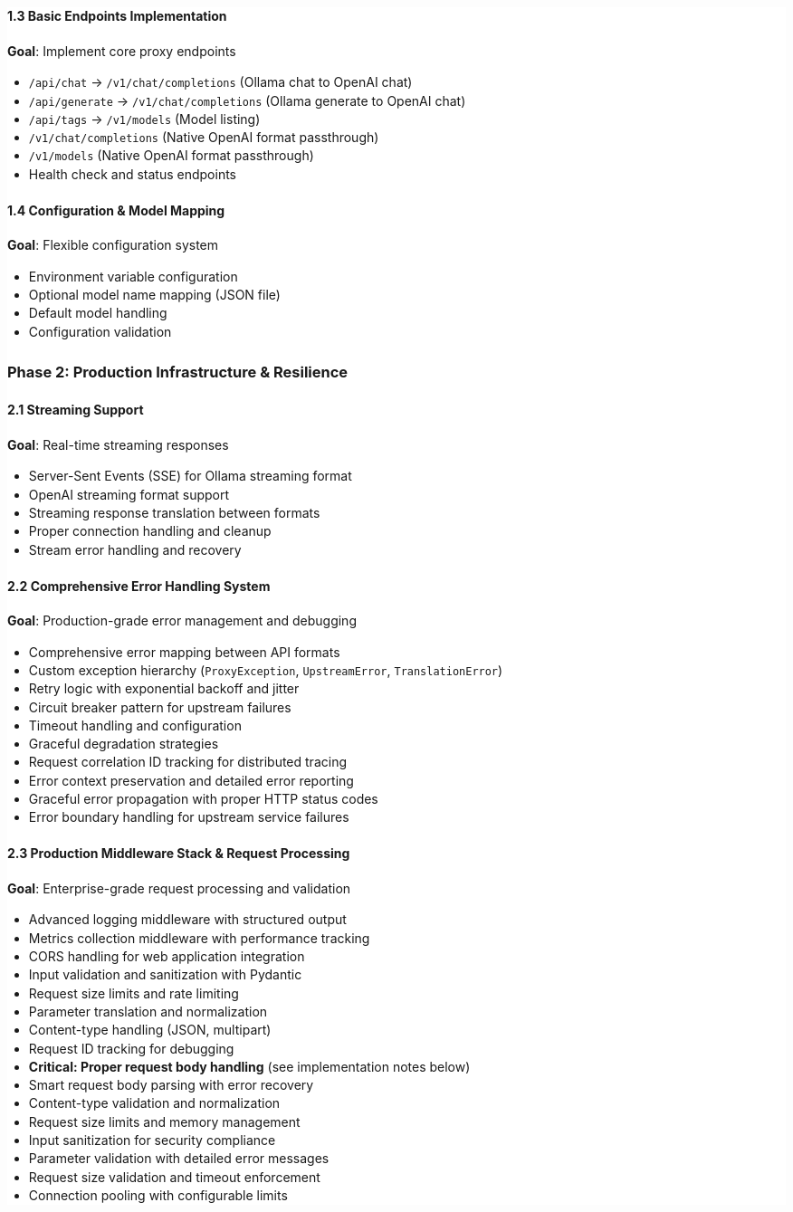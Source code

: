 #### 1.3 Basic Endpoints Implementation
**Goal**: Implement core proxy endpoints
- `/api/chat` → `/v1/chat/completions` (Ollama chat to OpenAI chat)
- `/api/generate` → `/v1/chat/completions` (Ollama generate to OpenAI chat)
- `/api/tags` → `/v1/models` (Model listing)
- `/v1/chat/completions` (Native OpenAI format passthrough)
- `/v1/models` (Native OpenAI format passthrough)
- Health check and status endpoints

#### 1.4 Configuration & Model Mapping
**Goal**: Flexible configuration system
- Environment variable configuration
- Optional model name mapping (JSON file)
- Default model handling
- Configuration validation

### Phase 2: Production Infrastructure & Resilience

#### 2.1 Streaming Support
**Goal**: Real-time streaming responses
- Server-Sent Events (SSE) for Ollama streaming format
- OpenAI streaming format support
- Streaming response translation between formats
- Proper connection handling and cleanup
- Stream error handling and recovery

#### 2.2 Comprehensive Error Handling System
**Goal**: Production-grade error management and debugging
- Comprehensive error mapping between API formats
- Custom exception hierarchy (`ProxyException`, `UpstreamError`, `TranslationError`)
- Retry logic with exponential backoff and jitter
- Circuit breaker pattern for upstream failures
- Timeout handling and configuration
- Graceful degradation strategies
- Request correlation ID tracking for distributed tracing
- Error context preservation and detailed error reporting
- Graceful error propagation with proper HTTP status codes
- Error boundary handling for upstream service failures

#### 2.3 Production Middleware Stack & Request Processing
**Goal**: Enterprise-grade request processing and validation
- Advanced logging middleware with structured output
- Metrics collection middleware with performance tracking
- CORS handling for web application integration
- Input validation and sanitization with Pydantic
- Request size limits and rate limiting
- Parameter translation and normalization
- Content-type handling (JSON, multipart)
- Request ID tracking for debugging
- **Critical: Proper request body handling** (see implementation notes below)
- Smart request body parsing with error recovery
- Content-type validation and normalization
- Request size limits and memory management
- Input sanitization for security compliance
- Parameter validation with detailed error messages
- Request size validation and timeout enforcement
- Connection pooling with configurable limits

